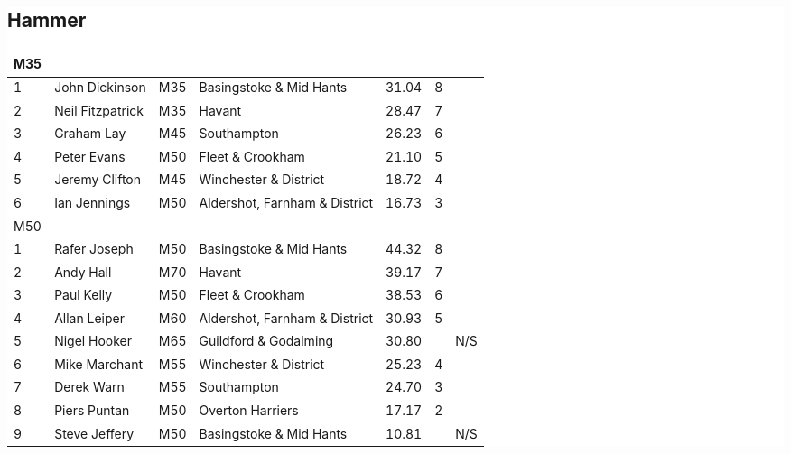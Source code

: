 
Hammer
------



| M35 | | | | | | |
| --- | --- | --- | --- | --- | --- | --- |
| 1 | John Dickinson | M35 | Basingstoke \& Mid Hants | 31\.04 | 8 |  |
| 2 | Neil Fitzpatrick | M35 | Havant | 28\.47 | 7 |  |
| 3 | Graham Lay | M45 | Southampton | 26\.23 | 6 |  |
| 4 | Peter Evans | M50 | Fleet \& Crookham | 21\.10 | 5 |  |
| 5 | Jeremy Clifton | M45 | Winchester \& District | 18\.72 | 4 |  |
| 6 | Ian Jennings | M50 | Aldershot, Farnham \& District | 16\.73 | 3 |  |
| M50 | | | | | | |
| 1 | Rafer Joseph | M50 | Basingstoke \& Mid Hants | 44\.32 | 8 |  |
| 2 | Andy Hall | M70 | Havant | 39\.17 | 7 |  |
| 3 | Paul Kelly | M50 | Fleet \& Crookham | 38\.53 | 6 |  |
| 4 | Allan Leiper | M60 | Aldershot, Farnham \& District | 30\.93 | 5 |  |
| 5 | Nigel Hooker | M65 | Guildford \& Godalming | 30\.80 |  | N/S |
| 6 | Mike Marchant | M55 | Winchester \& District | 25\.23 | 4 |  |
| 7 | Derek Warn | M55 | Southampton | 24\.70 | 3 |  |
| 8 | Piers Puntan | M50 | Overton Harriers | 17\.17 | 2 |  |
| 9 | Steve Jeffery | M50 | Basingstoke \& Mid Hants | 10\.81 |  | N/S |


